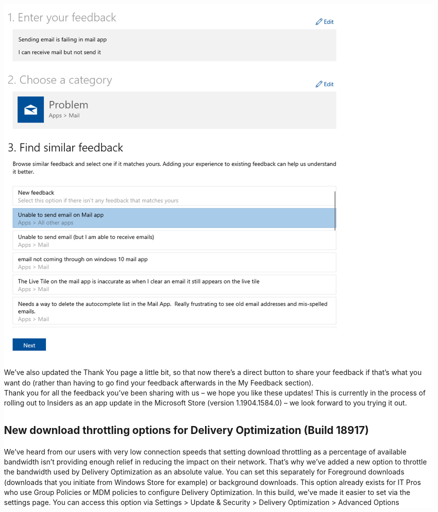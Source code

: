 ![Find Similar Feedback](images/18922-3.png "New tool looks to see if there’s any existing feedback that sounds similar to yours")

We’ve also updated the Thank You page a little bit, so that now there’s a direct button to share your feedback if that’s what you want do (rather than having to go find your feedback afterwards in the My Feedback section).  
Thank you for all the feedback you’ve been sharing with us – we hope you like these updates! This is currently in the process of rolling out to Insiders as an app update in the Microsoft Store (version 1.1904.1584.0) – we look forward to you trying it out. 


## New download throttling options for Delivery Optimization (Build 18917)
We’ve heard from our users with very low connection speeds that setting download throttling as a percentage of available bandwidth isn’t providing enough relief in reducing the impact on their network. That’s why we’ve added a new option to throttle the bandwidth used by Delivery Optimization as an absolute value. You can set this separately for Foreground downloads (downloads that you initiate from Windows Store for example) or background downloads. This option already exists for IT Pros who use Group Policies or MDM policies to configure Delivery Optimization. In this build, we’ve made it easier to set via the settings page. You can access this option via Settings > Update & Security > Delivery Optimization > Advanced Options
